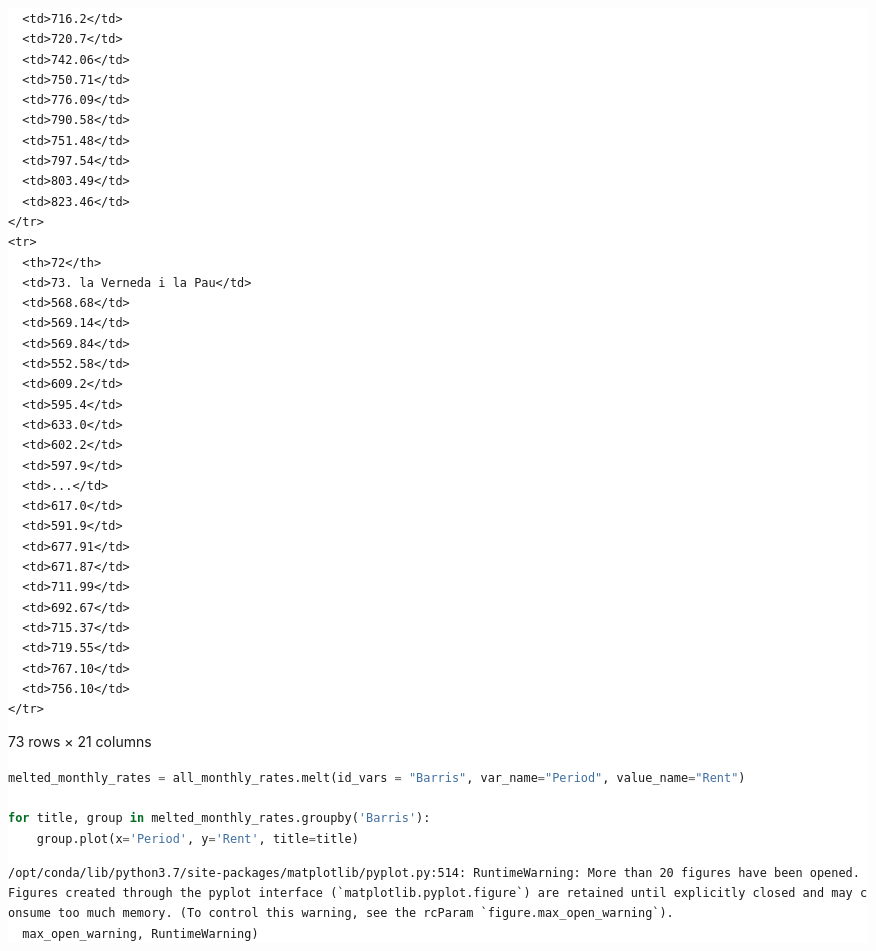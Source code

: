       <td>716.2</td>
      <td>720.7</td>
      <td>742.06</td>
      <td>750.71</td>
      <td>776.09</td>
      <td>790.58</td>
      <td>751.48</td>
      <td>797.54</td>
      <td>803.49</td>
      <td>823.46</td>
    </tr>
    <tr>
      <th>72</th>
      <td>73. la Verneda i la Pau</td>
      <td>568.68</td>
      <td>569.14</td>
      <td>569.84</td>
      <td>552.58</td>
      <td>609.2</td>
      <td>595.4</td>
      <td>633.0</td>
      <td>602.2</td>
      <td>597.9</td>
      <td>...</td>
      <td>617.0</td>
      <td>591.9</td>
      <td>677.91</td>
      <td>671.87</td>
      <td>711.99</td>
      <td>692.67</td>
      <td>715.37</td>
      <td>719.55</td>
      <td>767.10</td>
      <td>756.10</td>
    </tr>
  </tbody>
</table>
<p>73 rows × 21 columns</p>
</div>




```python
melted_monthly_rates = all_monthly_rates.melt(id_vars = "Barris", var_name="Period", value_name="Rent")

for title, group in melted_monthly_rates.groupby('Barris'):
    group.plot(x='Period', y='Rent', title=title)
```

    /opt/conda/lib/python3.7/site-packages/matplotlib/pyplot.py:514: RuntimeWarning: More than 20 figures have been opened. Figures created through the pyplot interface (`matplotlib.pyplot.figure`) are retained until explicitly closed and may consume too much memory. (To control this warning, see the rcParam `figure.max_open_warning`).
      max_open_warning, RuntimeWarning)
